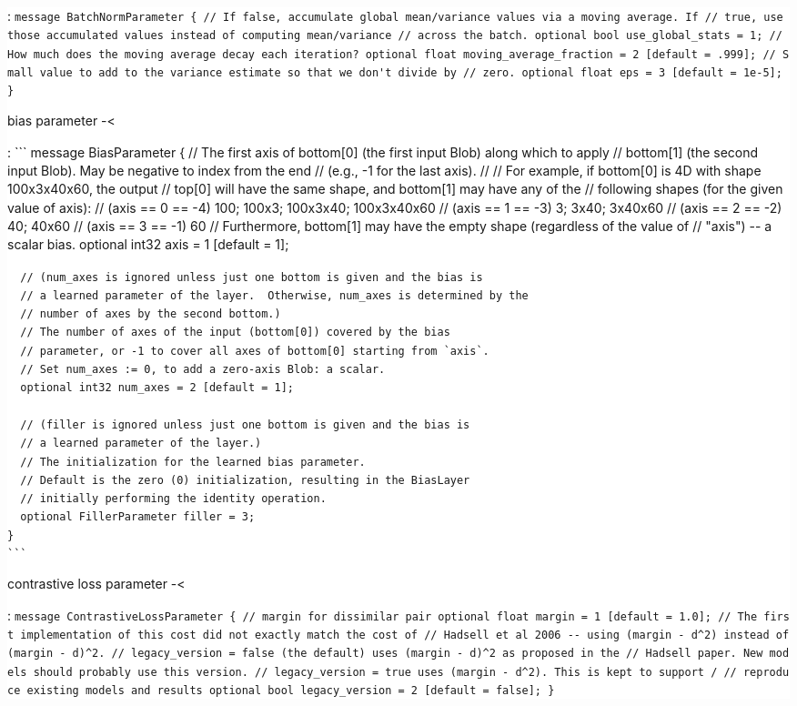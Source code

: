 :   ```
    message BatchNormParameter {
      // If false, accumulate global mean/variance values via a moving average. If
      // true, use those accumulated values instead of computing mean/variance
      // across the batch.
      optional bool use_global_stats = 1;
      // How much does the moving average decay each iteration?
      optional float moving_average_fraction = 2 [default = .999];
      // Small value to add to the variance estimate so that we don't divide by
      // zero.
      optional float eps = 3 [default = 1e-5];
    }
    ```

bias parameter -<

:   ```
    message BiasParameter {
      // The first axis of bottom[0] (the first input Blob) along which to apply
      // bottom[1] (the second input Blob).  May be negative to index from the end
      // (e.g., -1 for the last axis).
      //
      // For example, if bottom[0] is 4D with shape 100x3x40x60, the output
      // top[0] will have the same shape, and bottom[1] may have any of the
      // following shapes (for the given value of axis):
      //    (axis == 0 == -4) 100; 100x3; 100x3x40; 100x3x40x60
      //    (axis == 1 == -3)          3;     3x40;     3x40x60
      //    (axis == 2 == -2)                   40;       40x60
      //    (axis == 3 == -1)                                60
      // Furthermore, bottom[1] may have the empty shape (regardless of the value of
      // "axis") -- a scalar bias.
      optional int32 axis = 1 [default = 1];

      // (num_axes is ignored unless just one bottom is given and the bias is
      // a learned parameter of the layer.  Otherwise, num_axes is determined by the
      // number of axes by the second bottom.)
      // The number of axes of the input (bottom[0]) covered by the bias
      // parameter, or -1 to cover all axes of bottom[0] starting from `axis`.
      // Set num_axes := 0, to add a zero-axis Blob: a scalar.
      optional int32 num_axes = 2 [default = 1];

      // (filler is ignored unless just one bottom is given and the bias is
      // a learned parameter of the layer.)
      // The initialization for the learned bias parameter.
      // Default is the zero (0) initialization, resulting in the BiasLayer
      // initially performing the identity operation.
      optional FillerParameter filler = 3;
    }
    ```

contrastive loss parameter -<

:   ```
    message ContrastiveLossParameter {
      // margin for dissimilar pair
      optional float margin = 1 [default = 1.0];
      // The first implementation of this cost did not exactly match the cost of
      // Hadsell et al 2006 -- using (margin - d^2) instead of (margin - d)^2.
      // legacy_version = false (the default) uses (margin - d)^2 as proposed in the
      // Hadsell paper. New models should probably use this version.
      // legacy_version = true uses (margin - d^2). This is kept to support /
      // reproduce existing models and results
      optional bool legacy_version = 2 [default = false];
    }
    ```

